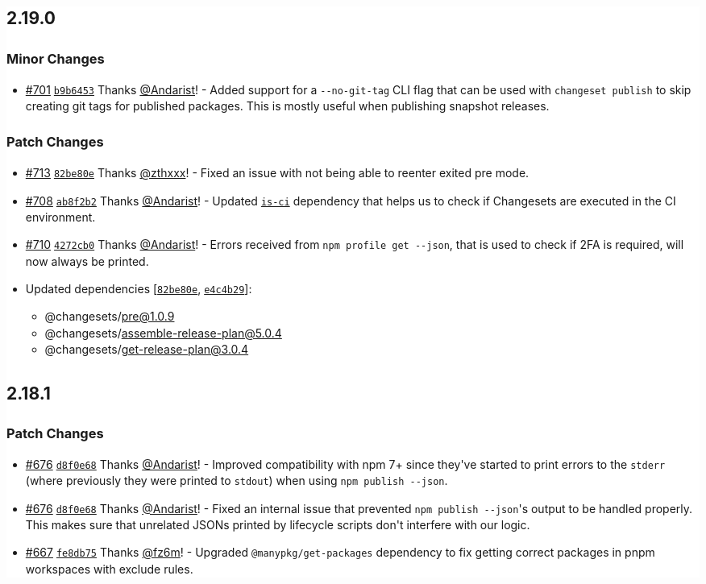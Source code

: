 ## 2.19.0

### Minor Changes

- [#701](https://github.com/changesets/changesets/pull/701) [`b9b6453`](https://github.com/changesets/changesets/commit/b9b6453b16ada9751e2280b5230ded72161391e9) Thanks [@Andarist](https://github.com/Andarist)! - Added support for a `--no-git-tag` CLI flag that can be used with `changeset publish` to skip creating git tags for published packages. This is mostly useful when publishing snapshot releases.

### Patch Changes

- [#713](https://github.com/changesets/changesets/pull/713) [`82be80e`](https://github.com/changesets/changesets/commit/82be80ecfe9288535071e850ae56f2e7a7006eba) Thanks [@zthxxx](https://github.com/zthxxx)! - Fixed an issue with not being able to reenter exited pre mode.

- [#708](https://github.com/changesets/changesets/pull/708) [`ab8f2b2`](https://github.com/changesets/changesets/commit/ab8f2b29d5cf921d97987a665051b67a7ec55ed3) Thanks [@Andarist](https://github.com/Andarist)! - Updated [`is-ci`](https://github.com/watson/is-ci) dependency that helps us to check if Changesets are executed in the CI environment.

- [#710](https://github.com/changesets/changesets/pull/710) [`4272cb0`](https://github.com/changesets/changesets/commit/4272cb0eca8b24857b4832df4ae7300befe6feb2) Thanks [@Andarist](https://github.com/Andarist)! - Errors received from `npm profile get --json`, that is used to check if 2FA is required, will now always be printed.

- Updated dependencies [[`82be80e`](https://github.com/changesets/changesets/commit/82be80ecfe9288535071e850ae56f2e7a7006eba), [`e4c4b29`](https://github.com/changesets/changesets/commit/e4c4b2934beee9b25a927b4ae1b7280f4323d4ff)]:
  - @changesets/pre@1.0.9
  - @changesets/assemble-release-plan@5.0.4
  - @changesets/get-release-plan@3.0.4

## 2.18.1

### Patch Changes

- [#676](https://github.com/changesets/changesets/pull/676) [`d8f0e68`](https://github.com/changesets/changesets/commit/d8f0e6851bddf307b70b03e23b50e0b9410aafa7) Thanks [@Andarist](https://github.com/Andarist)! - Improved compatibility with npm 7+ since they've started to print errors to the `stderr` (where previously they were printed to `stdout`) when using `npm publish --json`.

- [#676](https://github.com/changesets/changesets/pull/676) [`d8f0e68`](https://github.com/changesets/changesets/commit/d8f0e6851bddf307b70b03e23b50e0b9410aafa7) Thanks [@Andarist](https://github.com/Andarist)! - Fixed an internal issue that prevented `npm publish --json`'s output to be handled properly. This makes sure that unrelated JSONs printed by lifecycle scripts don't interfere with our logic.

- [#667](https://github.com/changesets/changesets/pull/667) [`fe8db75`](https://github.com/changesets/changesets/commit/fe8db7500f81caea9064f8bec02bcb77e0fd8fce) Thanks [@fz6m](https://github.com/fz6m)! - Upgraded `@manypkg/get-packages` dependency to fix getting correct packages in pnpm workspaces with exclude rules.

